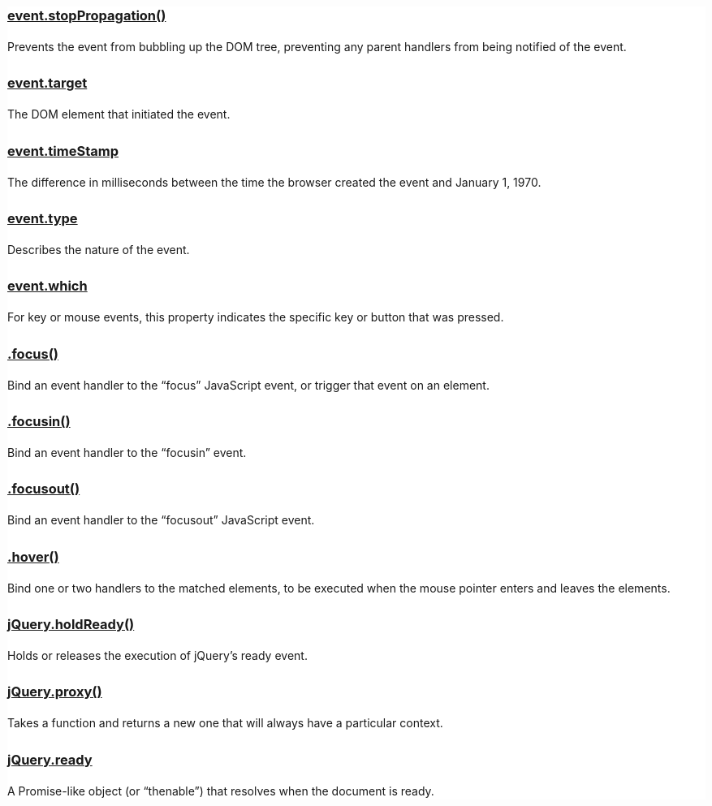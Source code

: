 ### [event.stopPropagation\(\)](https://api.jquery.com/event.stopPropagation/)

Prevents the event from bubbling up the DOM tree, preventing any parent handlers from being notified of the event.

### [event.target](https://api.jquery.com/event.target/)

The DOM element that initiated the event.

### [event.timeStamp](https://api.jquery.com/event.timeStamp/)

The difference in milliseconds between the time the browser created the event and January 1, 1970.

### [event.type](https://api.jquery.com/event.type/)

Describes the nature of the event.

### [event.which](https://api.jquery.com/event.which/)

For key or mouse events, this property indicates the specific key or button that was pressed.

### [.focus\(\)](https://api.jquery.com/focus/)

Bind an event handler to the “focus” JavaScript event, or trigger that event on an element.

### [.focusin\(\)](https://api.jquery.com/focusin/)

Bind an event handler to the “focusin” event.

### [.focusout\(\)](https://api.jquery.com/focusout/)

Bind an event handler to the “focusout” JavaScript event.

### [.hover\(\)](https://api.jquery.com/hover/)

Bind one or two handlers to the matched elements, to be executed when the mouse pointer enters and leaves the elements.

### [jQuery.holdReady\(\)](https://api.jquery.com/jQuery.holdReady/)

Holds or releases the execution of jQuery’s ready event.

### [jQuery.proxy\(\)](https://api.jquery.com/jQuery.proxy/)

Takes a function and returns a new one that will always have a particular context.

### [jQuery.ready](https://api.jquery.com/jQuery.ready/)

A Promise-like object \(or “thenable”\) that resolves when the document is ready.

